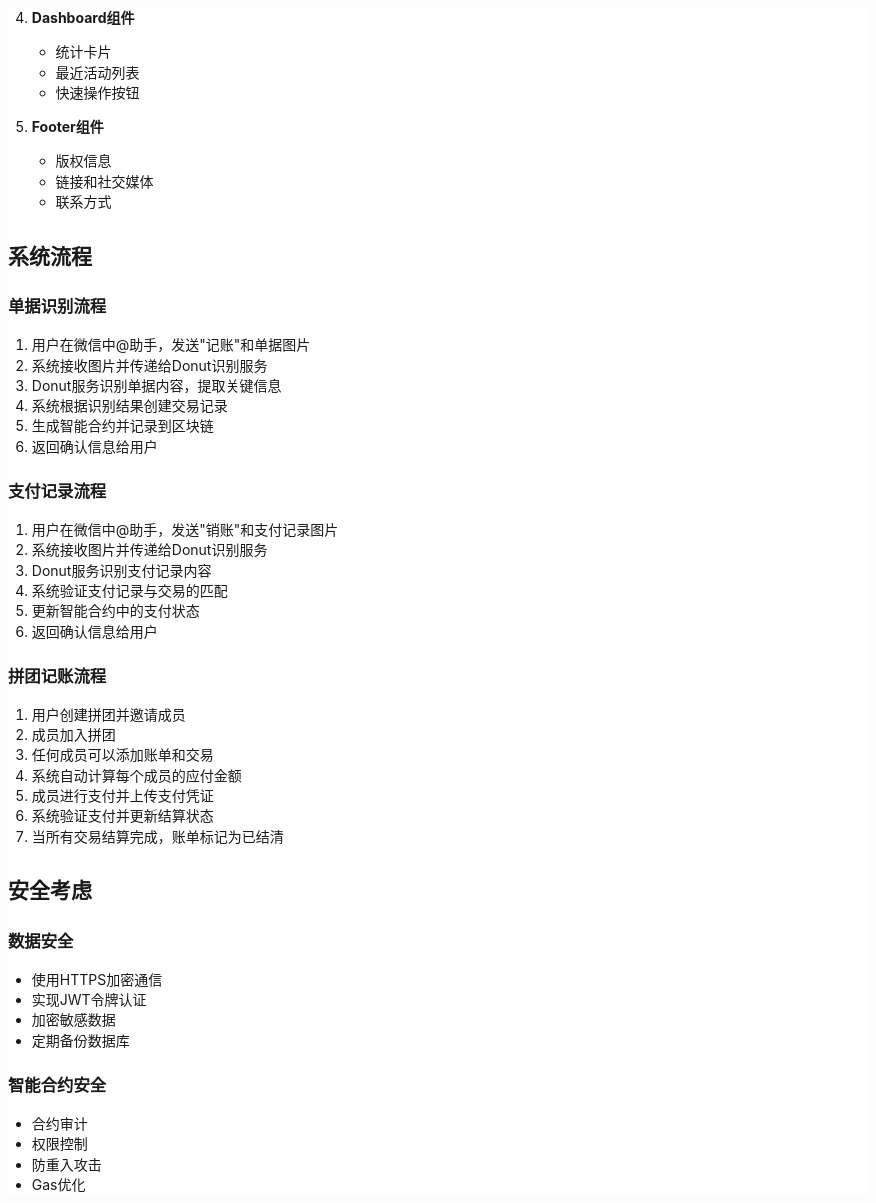 4. **Dashboard组件**
   - 统计卡片
   - 最近活动列表
   - 快速操作按钮

5. **Footer组件**
   - 版权信息
   - 链接和社交媒体
   - 联系方式

## 系统流程

### 单据识别流程

1. 用户在微信中@助手，发送"记账"和单据图片
2. 系统接收图片并传递给Donut识别服务
3. Donut服务识别单据内容，提取关键信息
4. 系统根据识别结果创建交易记录
5. 生成智能合约并记录到区块链
6. 返回确认信息给用户

### 支付记录流程

1. 用户在微信中@助手，发送"销账"和支付记录图片
2. 系统接收图片并传递给Donut识别服务
3. Donut服务识别支付记录内容
4. 系统验证支付记录与交易的匹配
5. 更新智能合约中的支付状态
6. 返回确认信息给用户

### 拼团记账流程

1. 用户创建拼团并邀请成员
2. 成员加入拼团
3. 任何成员可以添加账单和交易
4. 系统自动计算每个成员的应付金额
5. 成员进行支付并上传支付凭证
6. 系统验证支付并更新结算状态
7. 当所有交易结算完成，账单标记为已结清

## 安全考虑

### 数据安全
- 使用HTTPS加密通信
- 实现JWT令牌认证
- 加密敏感数据
- 定期备份数据库

### 智能合约安全
- 合约审计
- 权限控制
- 防重入攻击
- Gas优化
